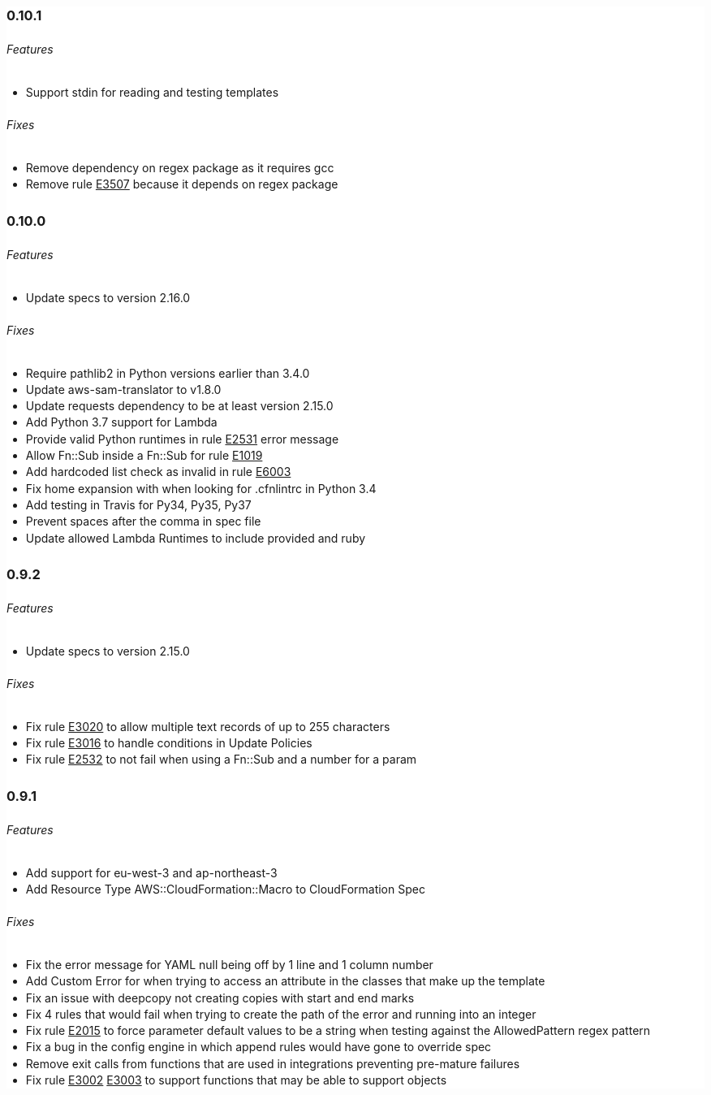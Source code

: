 ### 0.10.1
###### Features
- Support stdin for reading and testing templates
###### Fixes
- Remove dependency on regex package as it requires gcc
- Remove rule [E3507](https://github.com/nholuongut/cloudformation-python-linter/blob/master/docs/rules.md#E3507) because it depends on regex package

### 0.10.0
###### Features
- Update specs to version 2.16.0
###### Fixes
- Require pathlib2 in Python versions earlier than 3.4.0
- Update aws-sam-translator to v1.8.0
- Update requests dependency to be at least version 2.15.0
- Add Python 3.7 support for Lambda
- Provide valid Python runtimes in rule [E2531](https://github.com/nholuongut/cloudformation-python-linter/blob/master/docs/rules.md#E2531) error message
- Allow Fn::Sub inside a Fn::Sub for rule [E1019](https://github.com/nholuongut/cloudformation-python-linter/blob/master/docs/rules.md#E1019)
- Add hardcoded list check as invalid in rule [E6003](https://github.com/nholuongut/cloudformation-python-linter/blob/master/docs/rules.md#E6003)
- Fix home expansion with when looking for .cfnlintrc in Python 3.4
- Add testing in Travis for Py34, Py35, Py37
- Prevent spaces after the comma in spec file
- Update allowed Lambda Runtimes to include provided and ruby

### 0.9.2
###### Features
- Update specs to version 2.15.0
###### Fixes
- Fix rule [E3020](https://github.com/nholuongut/cloudformation-python-linter/blob/master/docs/rules.md#E3020) to allow multiple text records of up to 255 characters
- Fix rule [E3016](https://github.com/nholuongut/cloudformation-python-linter/blob/master/docs/rules.md#E3020) to handle conditions in Update Policies
- Fix rule [E2532](https://github.com/nholuongut/cloudformation-python-linter/blob/master/docs/rules.md#E2532) to not fail when using a Fn::Sub and a number for a param

### 0.9.1
###### Features
- Add support for eu-west-3 and ap-northeast-3
- Add Resource Type AWS::CloudFormation::Macro to CloudFormation Spec
###### Fixes
- Fix the error message for YAML null being off by 1 line and 1 column number
- Add Custom Error for when trying to access an attribute in the classes that make up the template
- Fix an issue with deepcopy not creating copies with start and end marks
- Fix 4 rules that would fail when trying to create the path of the error and running into an integer
- Fix rule [E2015](https://github.com/nholuongut/cloudformation-python-linter/blob/master/docs/rules.md#E2015) to force parameter default values to be a string when testing against the AllowedPattern regex pattern
- Fix a bug in the config engine in which append rules would have gone to override spec
- Remove exit calls from functions that are used in integrations preventing pre-mature failures
- Fix rule [E3002](https://github.com/nholuongut/cloudformation-python-linter/blob/master/docs/rules.md#E3002) [E3003](https://github.com/nholuongut/cloudformation-python-linter/blob/master/docs/rules.md#E3003) to support functions that may be able to support objects
